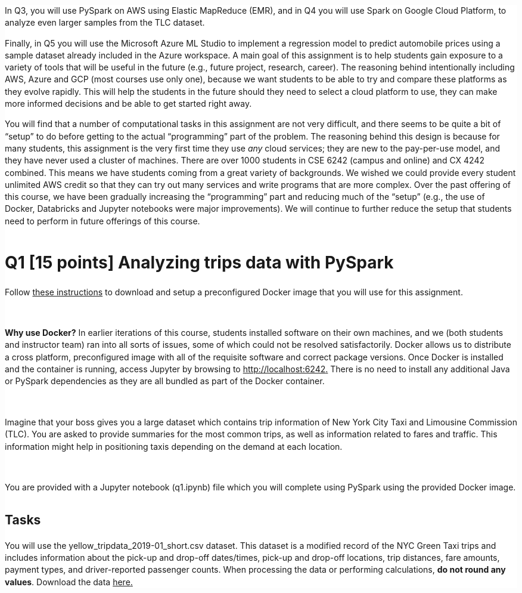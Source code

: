 In Q3, you will use PySpark on AWS using Elastic MapReduce (EMR), and in Q4 you will use Spark on Google Cloud Platform, to analyze even larger samples from the TLC dataset.

Finally, in Q5 you will use the Microsoft Azure ML Studio to implement a regression model to predict automobile prices using a sample dataset already included in the Azure workspace. A main goal of this assignment is to help students gain exposure to a variety of tools that will be useful in the future (e.g., future project, research, career). The reasoning behind intentionally including AWS, Azure and GCP (most courses use only one), because we want students to be able to try and compare these platforms as they evolve rapidly. This will help the students in the future should they need to select a cloud platform to use, they can make more informed decisions and be able to get started right away.

You will find that a number of computational tasks in this assignment are not very difficult, and there seems to be quite a bit of “setup” to do before getting to the actual “programming” part of the problem. The reasoning behind this design is because for many students, this assignment is the very first time they use <em>any</em> cloud services; they are new to the pay-per-use model, and they have never used a cluster of machines. There are over 1000 students in CSE 6242 (campus and online) and CX 4242 combined. This means we have students coming from a great variety of backgrounds. We wished we could provide every student unlimited AWS credit so that they can try out many services and write programs that are more complex. Over the past offering of this course, we have been gradually increasing the “programming” part and reducing much of the “setup” (e.g., the use of Docker, Databricks and Jupyter notebooks were major improvements). We will continue to further reduce the setup that students need to perform in future offerings of this course.

<h1>Q1 [15 points] Analyzing trips data with PySpark</h1>
Follow <a href="https://poloclub.github.io/cse6242-2020fall-online/hw3/Setup_PDFDoc/DockerSetup.pdf">these instructions</a> to download and setup a preconfigured Docker image that you will use for this assignment.

&nbsp;

<strong>Why use Docker?</strong> In earlier iterations of this course, students installed software on their own machines, and we (both students and instructor team) ran into all sorts of issues, some of which could not be resolved satisfactorily. Docker allows us to distribute a cross platform, preconfigured image with all of the requisite software and correct package versions. Once Docker is installed and the container is running, access Jupyter by browsing to <a href="http://localhost:6242/">http://localhost:6242</a><a href="http://localhost:6242/">.</a> There is no need to install any additional Java or PySpark dependencies as they are all bundled as part of the Docker container.

&nbsp;

Imagine that your boss gives you a large dataset which contains trip information of New York City Taxi and Limousine Commission (TLC). You are asked to provide summaries for the most common trips, as well as information related to fares and traffic. This information might help in positioning taxis depending on the demand at each location.

&nbsp;

You are provided with a Jupyter notebook (q1.ipynb) file which you will complete using PySpark using the provided Docker image.

<h2>Tasks</h2>
You will use the yellow_tripdata_2019-01_short.csv dataset. This dataset is a modified record of the NYC Green Taxi trips and includes information about the pick-up and drop-off dates/times, pick-up and drop-off locations, trip distances, fare amounts, payment types, and driver-reported passenger counts. When processing the data or performing calculations, <strong>do not round any values</strong>. Download the data <a href="https://www.dropbox.com/s/vog7s8suy9c3u87/yellow_tripdata_2019-01_short.csv?dl=1">here</a><a href="https://www.dropbox.com/s/vog7s8suy9c3u87/yellow_tripdata_2019-01_short.csv?dl=1">.</a>

